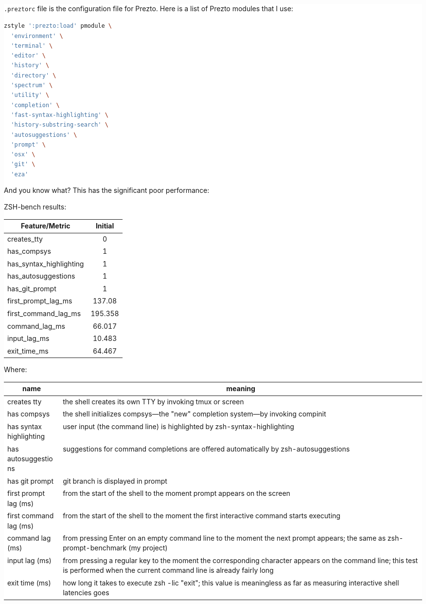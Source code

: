 `.preztorc` file is the configuration file for Prezto. Here is a list of Prezto modules that I use:

```bash
zstyle ':prezto:load' pmodule \
  'environment' \
  'terminal' \
  'editor' \
  'history' \
  'directory' \
  'spectrum' \
  'utility' \
  'completion' \
  'fast-syntax-highlighting' \
  'history-substring-search' \
  'autosuggestions' \
  'prompt' \
  'osx' \
  'git' \
  'eza'
```

And you know what? This has the significant poor performance:

ZSH-bench results:

| Feature/Metric           | Initial       |
|--------------------------|:--------------:|
| creates_tty              |       0        |
| has_compsys              |       1        |
| has_syntax_highlighting  |       1        |
| has_autosuggestions      |       1        |
| has_git_prompt           |       1        |
| first_prompt_lag_ms      |    137.08      |
| first_command_lag_ms     |    195.358     |
| command_lag_ms           |    66.017      |
| input_lag_ms             |    10.483      |
| exit_time_ms             |    64.467      |

Where:

|name|  meaning |
| -- | -- |
|creates tty| the shell creates its own TTY by invoking tmux or screen|
|has compsys| the shell initializes compsys—the "new" completion system—by invoking compinit|
|has syntax highlighting| user input (the command line) is highlighted by zsh-syntax-highlighting|
|has autosuggestions| suggestions for command completions are offered automatically by zsh-autosuggestions|
|has git prompt| git branch is displayed in prompt|
| first prompt lag (ms) | from the start of the shell to the moment prompt appears on the screen |
| first command lag (ms) | from the start of the shell to the moment the first interactive command starts executing |
| command lag (ms) | from pressing Enter on an empty command line to the moment the next prompt appears; the same as zsh-prompt-benchmark (my project) |
| input lag (ms) | from pressing a regular key to the moment the corresponding character appears on the command line; this test is performed when the current command line is already fairly long |
| exit time (ms) | how long it takes to execute zsh -lic "exit"; this value is meaningless as far as measuring interactive shell latencies goes |
